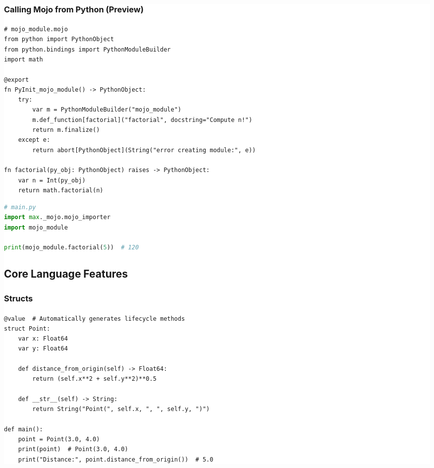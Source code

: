 ### Calling Mojo from Python (Preview)

```mojo
# mojo_module.mojo
from python import PythonObject
from python.bindings import PythonModuleBuilder
import math

@export
fn PyInit_mojo_module() -> PythonObject:
    try:
        var m = PythonModuleBuilder("mojo_module")
        m.def_function[factorial]("factorial", docstring="Compute n!")
        return m.finalize()
    except e:
        return abort[PythonObject](String("error creating module:", e))

fn factorial(py_obj: PythonObject) raises -> PythonObject:
    var n = Int(py_obj)
    return math.factorial(n)
```

```python
# main.py
import max._mojo.mojo_importer
import mojo_module

print(mojo_module.factorial(5))  # 120
```

## Core Language Features

### Structs

```mojo
@value  # Automatically generates lifecycle methods
struct Point:
    var x: Float64
    var y: Float64
    
    def distance_from_origin(self) -> Float64:
        return (self.x**2 + self.y**2)**0.5
    
    def __str__(self) -> String:
        return String("Point(", self.x, ", ", self.y, ")")

def main():
    point = Point(3.0, 4.0)
    print(point)  # Point(3.0, 4.0)
    print("Distance:", point.distance_from_origin())  # 5.0
```
